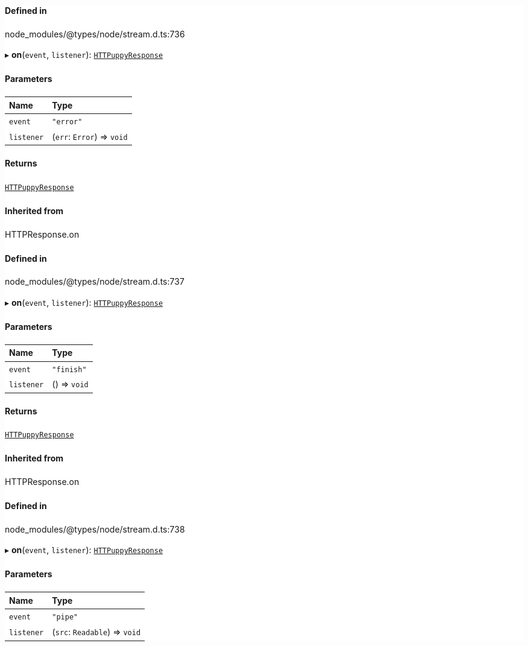 #### Defined in

node_modules/@types/node/stream.d.ts:736

▸ **on**(`event`, `listener`): [`HTTPuppyResponse`](useServer.HTTPuppyResponse.md)

#### Parameters

| Name | Type |
| :------ | :------ |
| `event` | ``"error"`` |
| `listener` | (`err`: `Error`) => `void` |

#### Returns

[`HTTPuppyResponse`](useServer.HTTPuppyResponse.md)

#### Inherited from

HTTPResponse.on

#### Defined in

node_modules/@types/node/stream.d.ts:737

▸ **on**(`event`, `listener`): [`HTTPuppyResponse`](useServer.HTTPuppyResponse.md)

#### Parameters

| Name | Type |
| :------ | :------ |
| `event` | ``"finish"`` |
| `listener` | () => `void` |

#### Returns

[`HTTPuppyResponse`](useServer.HTTPuppyResponse.md)

#### Inherited from

HTTPResponse.on

#### Defined in

node_modules/@types/node/stream.d.ts:738

▸ **on**(`event`, `listener`): [`HTTPuppyResponse`](useServer.HTTPuppyResponse.md)

#### Parameters

| Name | Type |
| :------ | :------ |
| `event` | ``"pipe"`` |
| `listener` | (`src`: `Readable`) => `void` |
